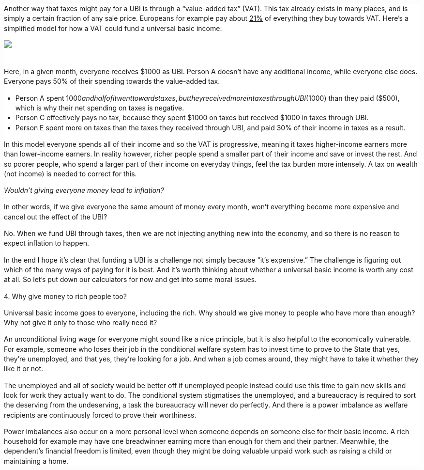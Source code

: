 Another way that taxes might pay for a UBI is through a “value-added tax” (VAT). This tax already exists in many places, and is simply a certain fraction of any sale price. Europeans for example pay about <a href="https://taxfoundation.org/vat-rates-europe-2019/">21%</a> of everything they buy towards VAT. Here’s a simplified model for how a VAT could fund a universal basic income:

<img src="/img/musings/ubi_vat.JPG" style="width:75%; padding:0px 0px 20px 0px;">

Here, in a given month, everyone receives $1000 as UBI. Person A doesn’t have any additional income, while everyone else does. Everyone pays 50% of their spending towards the value-added tax.

- Person A spent $1000 and half of it went towards taxes, but they received more in taxes through UBI ($1000) than they paid ($500), which is why their net spending on taxes is negative.
- Person C effectively pays no tax, because they spent $1000 on taxes but received $1000 in taxes through UBI.
- Person E spent more on taxes than the taxes they received through UBI, and paid 30% of their income in taxes as a result.

In this model everyone spends all of their income and so the VAT is progressive, meaning it taxes higher-income earners more than lower-income earners. In reality however, richer people spend a smaller part of their income and save or invest the rest. And so poorer people, who spend a larger part of their income on everyday things, feel the tax burden more intensely. A tax on wealth (not income) is needed to correct for this.

*Wouldn’t giving everyone money lead to inflation?*

In other words, if we give everyone the same amount of money every month, won’t everything become more expensive and cancel out the effect of the UBI?

No. When we fund UBI through taxes, then we are not injecting anything new into the economy, and so there is no reason to expect inflation to happen.

In the end I hope it’s clear that funding a UBI is a challenge not simply because “it’s expensive.” The challenge is figuring out which of the many ways of paying for it is best. And it’s worth thinking about whether a universal basic income is worth any cost at all. So let’s put down our calculators for now and get into some moral issues.

<p id="four">4. Why give money to rich people too?</p>

Universal basic income goes to everyone, including the rich. Why should we give money to people who have more than enough? Why not give it only to those who really need it?

An unconditional living wage for everyone might sound like a nice principle, but it is also helpful to the economically vulnerable. For example, someone who loses their job in the conditional welfare system has to invest time to prove to the State that yes, they’re unemployed, and that yes, they’re looking for a job. And when a job comes around, they might have to take it whether they like it or not.

The unemployed and all of society would be better off if unemployed people instead could use this time to gain new skills and look for work they actually want to do. The conditional system stigmatises the unemployed, and a bureaucracy is required to sort the deserving from the undeserving, a task the bureaucracy will never do perfectly. And there is a power imbalance as welfare recipients are continuously forced to prove their worthiness.

Power imbalances also occur on a more personal level when someone depends on someone else for their basic income. A rich household for example may have one breadwinner earning more than enough for them and their partner. Meanwhile, the dependent’s financial freedom is limited, even though they might be doing valuable unpaid work such as raising a child or maintaining a home.
